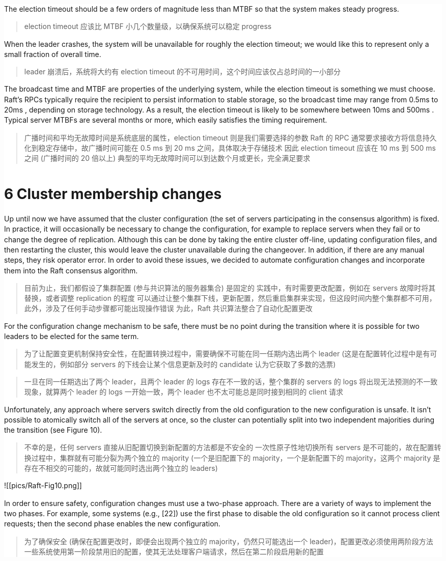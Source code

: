 The election timeout should be a few orders of magnitude less than MTBF so that the system makes steady progress. 
>  election timeout 应该比 MTBF 小几个数量级，以确保系统可以稳定 progress

When the leader crashes, the system will be unavailable for roughly the election timeout; we would like this to represent only a small fraction of overall time. 
>  leader 崩溃后，系统将大约有 election timeout 的不可用时间，这个时间应该仅占总时间的一小部分

The broadcast time and MTBF are properties of the underlying system, while the election timeout is something we must choose. Raft’s RPCs typically require the recipient to persist information to stable storage, so the broadcast time may range from $0.5\mathrm{ms}$ to $20\mathrm{ms}$ , depending on storage technology. As a result, the election timeout is likely to be somewhere between $10\mathrm{ms}$ and $500\mathrm{ms}$ . Typical server MTBFs are several months or more, which easily satisfies the timing requirement. 
>  广播时间和平均无故障时间是系统底层的属性，election timeout 则是我们需要选择的参数
>  Raft 的 RPC 通常要求接收方将信息持久化到稳定存储中，故广播时间可能在 0.5 ms 到 20 ms 之间，具体取决于存储技术
>  因此 election timeout 应该在 10 ms 到 500 ms 之间 (广播时间的 20 倍以上)
>  典型的平均无故障时间可以到达数个月或更长，完全满足要求

# 6 Cluster membership changes 
Up until now we have assumed that the cluster configuration (the set of servers participating in the consensus algorithm) is fixed. In practice, it will occasionally be necessary to change the configuration, for example to replace servers when they fail or to change the degree of replication. Although this can be done by taking the entire cluster off-line, updating configuration files, and then restarting the cluster, this would leave the cluster unavailable during the changeover. In addition, if there are any manual steps, they risk operator error. In order to avoid these issues, we decided to automate configuration changes and incorporate them into the Raft consensus algorithm. 
>  目前为止，我们都假设了集群配置 (参与共识算法的服务器集合) 是固定的
>  实践中，有时需要更改配置，例如在 servers 故障时将其替换，或者调整 replication 的程度
>  可以通过让整个集群下线，更新配置，然后重启集群来实现，但这段时间内整个集群都不可用，此外，涉及了任何手动步骤都可能出现操作错误
>  为此，Raft 共识算法整合了自动化配置更改

For the configuration change mechanism to be safe, there must be no point during the transition where it is possible for two leaders to be elected for the same term. 
>  为了让配置变更机制保持安全性，在配置转换过程中，需要确保不可能在同一任期内选出两个 leader (这是在配置转化过程中是有可能发生的，例如部分 servers 的下线会让某个信息更新及时的 candidate 认为它获取了多数的选票)

>  一旦在同一任期选出了两个 leader，且两个 leader 的 logs 存在不一致的话，整个集群的 servers 的 logs 将出现无法预测的不一致现象，就算两个 leader 的 logs 一开始一致，两个 leader 也不太可能总是同时接到相同的 client 请求

Unfortunately, any approach where servers switch directly from the old configuration to the new configuration is unsafe. It isn’t possible to atomically switch all of the servers at once, so the cluster can potentially split into two independent majorities during the transition (see Figure 10). 
>  不幸的是，任何 servers 直接从旧配置切换到新配置的方法都是不安全的
>  一次性原子性地切换所有 servers 是不可能的，故在配置转换过程中，集群就有可能分裂为两个独立的 majority (一个是旧配置下的 majority，一个是新配置下的 majority，这两个 majority 是存在不相交的可能的，故就可能同时选出两个独立的 leaders)

![[pics/Raft-Fig10.png]]

In order to ensure safety, configuration changes must use a two-phase approach. There are a variety of ways to implement the two phases. For example, some systems (e.g., [22]) use the first phase to disable the old configuration so it cannot process client requests; then the second phase enables the new configuration. 
>  为了确保安全 (确保在配置更改时，即便会出现两个独立的 majority，仍然只可能选出一个 leader)，配置更改必须使用两阶段方法
>  一些系统使用第一阶段禁用旧的配置，使其无法处理客户端请求，然后在第二阶段启用新的配置
